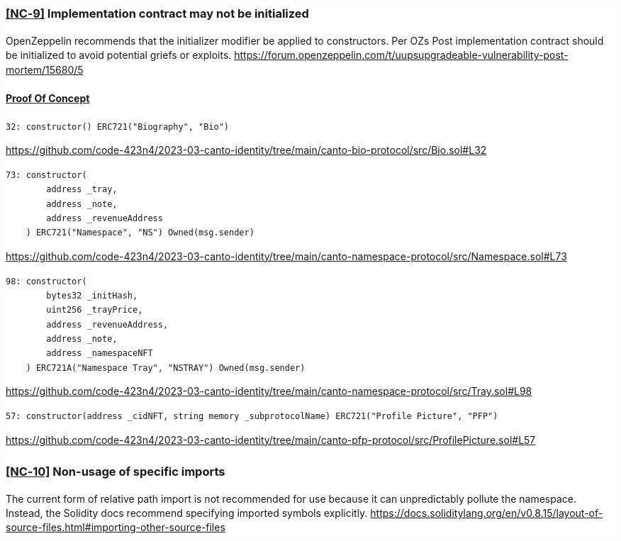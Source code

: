 
### <a href="#Summary">[NC&#x2011;9]</a><a name="NC&#x2011;9"> Implementation contract may not be initialized

OpenZeppelin recommends that the initializer modifier be applied to constructors. 
Per OZs Post implementation contract should be initialized to avoid potential griefs or exploits.
https://forum.openzeppelin.com/t/uupsupgradeable-vulnerability-post-mortem/15680/5

#### <ins>Proof Of Concept</ins>


```solidity
32: constructor() ERC721("Biography", "Bio")
```

https://github.com/code-423n4/2023-03-canto-identity/tree/main/canto-bio-protocol/src/Bio.sol#L32

```solidity
73: constructor(
        address _tray,
        address _note,
        address _revenueAddress
    ) ERC721("Namespace", "NS") Owned(msg.sender)
```

https://github.com/code-423n4/2023-03-canto-identity/tree/main/canto-namespace-protocol/src/Namespace.sol#L73

```solidity
98: constructor(
        bytes32 _initHash,
        uint256 _trayPrice,
        address _revenueAddress,
        address _note,
        address _namespaceNFT
    ) ERC721A("Namespace Tray", "NSTRAY") Owned(msg.sender)
```

https://github.com/code-423n4/2023-03-canto-identity/tree/main/canto-namespace-protocol/src/Tray.sol#L98

```solidity
57: constructor(address _cidNFT, string memory _subprotocolName) ERC721("Profile Picture", "PFP")
```

https://github.com/code-423n4/2023-03-canto-identity/tree/main/canto-pfp-protocol/src/ProfilePicture.sol#L57




### <a href="#Summary">[NC&#x2011;10]</a><a name="NC&#x2011;10"> Non-usage of specific imports

The current form of relative path import is not recommended for use because it can unpredictably pollute the namespace.
Instead, the Solidity docs recommend specifying imported symbols explicitly.
https://docs.soliditylang.org/en/v0.8.15/layout-of-source-files.html#importing-other-source-files
